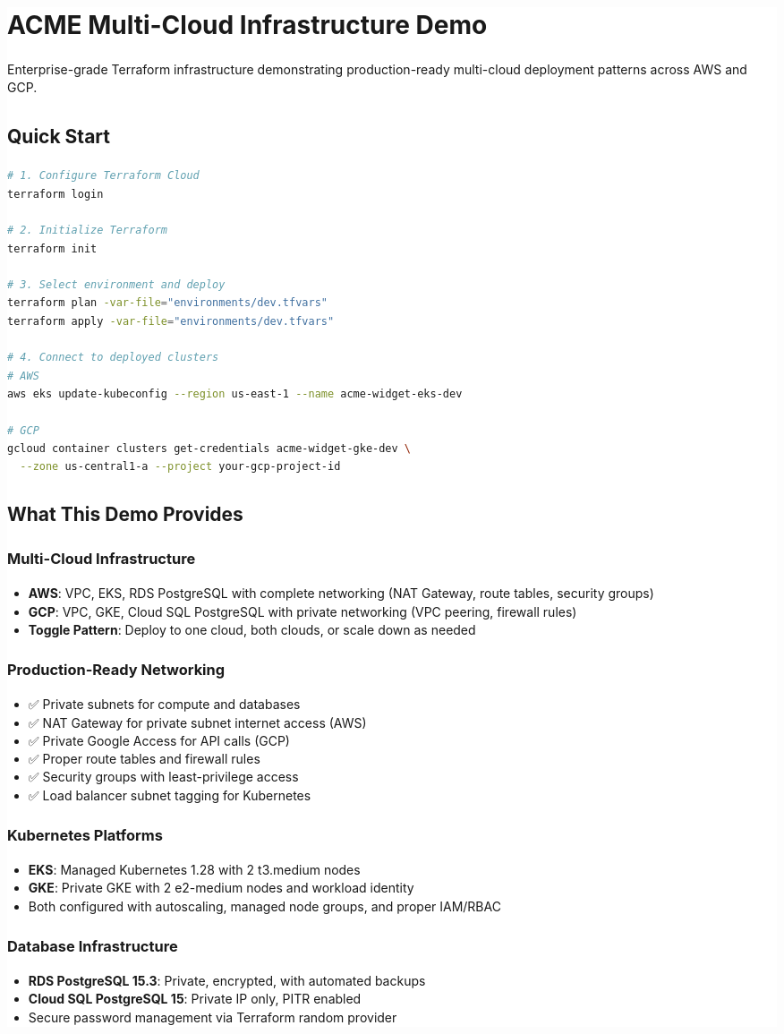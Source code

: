 # ACME Multi-Cloud Infrastructure Demo

Enterprise-grade Terraform infrastructure demonstrating production-ready multi-cloud deployment patterns across AWS and GCP.

## Quick Start

```bash
# 1. Configure Terraform Cloud
terraform login

# 2. Initialize Terraform
terraform init

# 3. Select environment and deploy
terraform plan -var-file="environments/dev.tfvars"
terraform apply -var-file="environments/dev.tfvars"

# 4. Connect to deployed clusters
# AWS
aws eks update-kubeconfig --region us-east-1 --name acme-widget-eks-dev

# GCP
gcloud container clusters get-credentials acme-widget-gke-dev \
  --zone us-central1-a --project your-gcp-project-id
```

## What This Demo Provides

### Multi-Cloud Infrastructure
- **AWS**: VPC, EKS, RDS PostgreSQL with complete networking (NAT Gateway, route tables, security groups)
- **GCP**: VPC, GKE, Cloud SQL PostgreSQL with private networking (VPC peering, firewall rules)
- **Toggle Pattern**: Deploy to one cloud, both clouds, or scale down as needed

### Production-Ready Networking
- ✅ Private subnets for compute and databases
- ✅ NAT Gateway for private subnet internet access (AWS)
- ✅ Private Google Access for API calls (GCP)
- ✅ Proper route tables and firewall rules
- ✅ Security groups with least-privilege access
- ✅ Load balancer subnet tagging for Kubernetes

### Kubernetes Platforms
- **EKS**: Managed Kubernetes 1.28 with 2 t3.medium nodes
- **GKE**: Private GKE with 2 e2-medium nodes and workload identity
- Both configured with autoscaling, managed node groups, and proper IAM/RBAC

### Database Infrastructure
- **RDS PostgreSQL 15.3**: Private, encrypted, with automated backups
- **Cloud SQL PostgreSQL 15**: Private IP only, PITR enabled
- Secure password management via Terraform random provider
